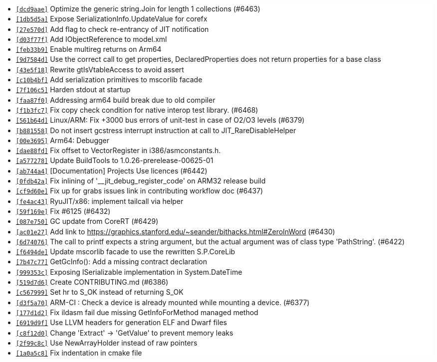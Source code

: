 - [`[dcd9aae]`](https://github.com/dotnet/coreclr/commit/dcd9aae) Optimize the generic string.Join for length 1 collections (#6463)
- [`[1db5d5a]`](https://github.com/dotnet/coreclr/commit/1db5d5a) Expose SerializationInfo.UpdateValue for corefx
- [`[27e570d]`](https://github.com/dotnet/coreclr/commit/27e570d) Add flag to check re-entrancy of JIT notification
- [`[d03f77f]`](https://github.com/dotnet/coreclr/commit/d03f77f) Add IObjectReference to model.xml
- [`[feb33b9]`](https://github.com/dotnet/coreclr/commit/feb33b9) Enable multireg returns on Arm64
- [`[9d7584d]`](https://github.com/dotnet/coreclr/commit/9d7584d) Use the correct call to get properties, DeclaredProperties does not return properties for a base class
- [`[43e5f18]`](https://github.com/dotnet/coreclr/commit/43e5f18) Rewrite gtIsVtableAccess to avoid assert
- [`[c10b4bf]`](https://github.com/dotnet/coreclr/commit/c10b4bf) Add serialization primitives to mscorlib facade
- [`[7f106c5]`](https://github.com/dotnet/coreclr/commit/7f106c5) Harden stdout at startup
- [`[faa87f0]`](https://github.com/dotnet/coreclr/commit/faa87f0) Addressing arm64 build break due to old compiler
- [`[f1b3fc7]`](https://github.com/dotnet/coreclr/commit/f1b3fc7) Fix copy check condition for native interop test library. (#6468)
- [`[561b64d]`](https://github.com/dotnet/coreclr/commit/561b64d) Linux/ARM: Fix +3000 bus errors of unit-test in case of O2/O3 levels (#6379)
- [`[b881558]`](https://github.com/dotnet/coreclr/commit/b881558) Do not insert gcstress interrupt instruction at call to JIT_RareDisableHelper
- [`[00e3695]`](https://github.com/dotnet/coreclr/commit/00e3695) Arm64: Debugger
- [`[dae88fd]`](https://github.com/dotnet/coreclr/commit/dae88fd) Fix offset to VectorRegister in i386/asmconstants.h.
- [`[a577278]`](https://github.com/dotnet/coreclr/commit/a577278) Update BuildTools to 1.0.26-prerelease-00625-01
- [`[ab744a4]`](https://github.com/dotnet/coreclr/commit/ab744a4) [Documentation] Projects Use licences (#6442)
- [`[0fdb42a]`](https://github.com/dotnet/coreclr/commit/0fdb42a) Fix inlining of '__jit_debug_register_code' on ARM32 release build
- [`[cf9d60e]`](https://github.com/dotnet/coreclr/commit/cf9d60e) Fix up for grabs issues link in contributing workflow doc (#6437)
- [`[fe4ac43]`](https://github.com/dotnet/coreclr/commit/fe4ac43) RyuJIT/x86: implement tailcall via helper
- [`[59f169e]`](https://github.com/dotnet/coreclr/commit/59f169e) Fix #6125 (#6432)
- [`[087e750]`](https://github.com/dotnet/coreclr/commit/087e750) GC update from CoreRT (#6429)
- [`[ac01e27]`](https://github.com/dotnet/coreclr/commit/ac01e27) Add link to <https://graphics.stanford.edu/~seander/bithacks.html#ZeroInWord> (#6430)
- [`[6d74076]`](https://github.com/dotnet/coreclr/commit/6d74076) The call to printf expects a string argument, but the actual argument was of class type 'PathString'. (#6422)
- [`[f6494de]`](https://github.com/dotnet/coreclr/commit/f6494de) Update mscorlib facade to use the rewritten S.P.CoreLib
- [`[7b47c77]`](https://github.com/dotnet/coreclr/commit/7b47c77) GetGcInfo(): Add a missing contract declaration
- [`[999353c]`](https://github.com/dotnet/coreclr/commit/999353c) Exposing ISerializable implementation in System.DateTime
- [`[519d7d6]`](https://github.com/dotnet/coreclr/commit/519d7d6) Create CONTRIBUTING.md (#6386)
- [`[c567999]`](https://github.com/dotnet/coreclr/commit/c567999) Set hr to S_OK instead of returning S_OK
- [`[d3f5a70]`](https://github.com/dotnet/coreclr/commit/d3f5a70) ARM-CI : Check a device is already mounted while mounting a device. (#6377)
- [`[177d1d2]`](https://github.com/dotnet/coreclr/commit/177d1d2) Fix ildasm fail due missing GetInfoForMethod managed method
- [`[6919d9f]`](https://github.com/dotnet/coreclr/commit/6919d9f) Use LLVM headers for generation ELF and Dwarf files
- [`[c8f12d0]`](https://github.com/dotnet/coreclr/commit/c8f12d0) Change 'Extract' -> 'GetValue' to prevent memory leaks
- [`[2f99c8c]`](https://github.com/dotnet/coreclr/commit/2f99c8c) Use NewArrayHolder instead of raw pointers
- [`[1a0a5c8]`](https://github.com/dotnet/coreclr/commit/1a0a5c8) Fix indentation in cmake file